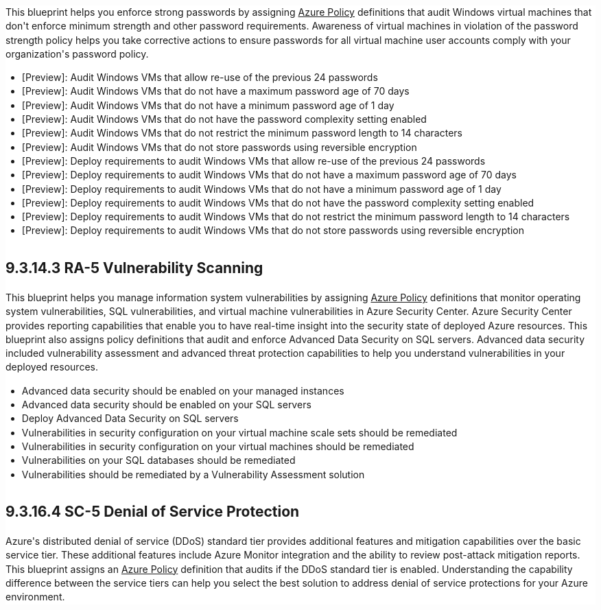 This blueprint helps you enforce strong passwords by assigning
[Azure Policy](../../../policy/overview.md) definitions that audit Windows virtual machines that
don't enforce minimum strength and other password requirements. Awareness of virtual machines in
violation of the password strength policy helps you take corrective actions to ensure passwords for
all virtual machine user accounts comply with your organization's password policy.

- \[Preview\]: Audit Windows VMs that allow re-use of the previous 24 passwords
- \[Preview\]: Audit Windows VMs that do not have a maximum password age of 70 days
- \[Preview\]: Audit Windows VMs that do not have a minimum password age of 1 day
- \[Preview\]: Audit Windows VMs that do not have the password complexity setting enabled
- \[Preview\]: Audit Windows VMs that do not restrict the minimum password length to 14 characters
- \[Preview\]: Audit Windows VMs that do not store passwords using reversible encryption
- \[Preview\]: Deploy requirements to audit Windows VMs that allow re-use of the previous 24
  passwords
- \[Preview\]: Deploy requirements to audit Windows VMs that do not have a maximum password age of
  70 days
- \[Preview\]: Deploy requirements to audit Windows VMs that do not have a minimum password age of 1
  day
- \[Preview\]: Deploy requirements to audit Windows VMs that do not have the password complexity
  setting enabled
- \[Preview\]: Deploy requirements to audit Windows VMs that do not restrict the minimum password
  length to 14 characters
- \[Preview\]: Deploy requirements to audit Windows VMs that do not store passwords using reversible
  encryption

## 9.3.14.3 RA-5 Vulnerability Scanning

This blueprint helps you manage information system vulnerabilities by assigning
[Azure Policy](../../../policy/overview.md) definitions that monitor operating system
vulnerabilities, SQL vulnerabilities, and virtual machine vulnerabilities in Azure Security Center.
Azure Security Center provides reporting capabilities that enable you to have real-time insight into
the security state of deployed Azure resources. This blueprint also assigns policy definitions that
audit and enforce Advanced Data Security on SQL servers. Advanced data security included
vulnerability assessment and advanced threat protection capabilities to help you understand
vulnerabilities in your deployed resources.

- Advanced data security should be enabled on your managed instances
- Advanced data security should be enabled on your SQL servers
- Deploy Advanced Data Security on SQL servers
- Vulnerabilities in security configuration on your virtual machine scale sets should be remediated
- Vulnerabilities in security configuration on your virtual machines should be remediated
- Vulnerabilities on your SQL databases should be remediated
- Vulnerabilities should be remediated by a Vulnerability Assessment solution

## 9.3.16.4 SC-5 Denial of Service Protection

Azure's distributed denial of service (DDoS) standard tier provides additional features and
mitigation capabilities over the basic service tier. These additional features include Azure Monitor
integration and the ability to review post-attack mitigation reports. This blueprint assigns an
[Azure Policy](../../../policy/overview.md) definition that audits if the DDoS standard tier is
enabled. Understanding the capability difference between the service tiers can help you select the
best solution to address denial of service protections for your Azure environment.
